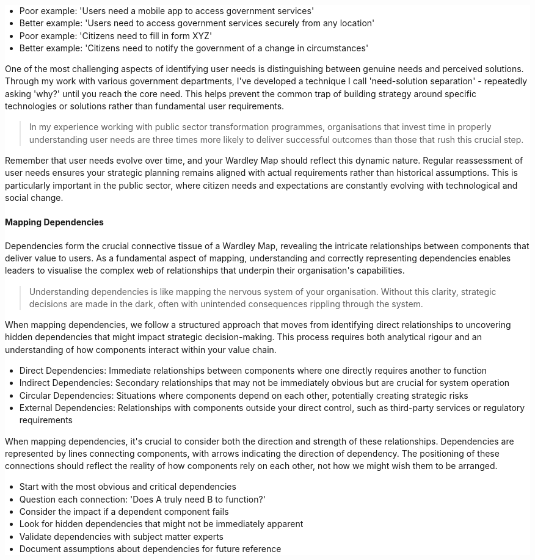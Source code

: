 - Poor example: 'Users need a mobile app to access government services'
- Better example: 'Users need to access government services securely from any location'
- Poor example: 'Citizens need to fill in form XYZ'
- Better example: 'Citizens need to notify the government of a change in circumstances'

One of the most challenging aspects of identifying user needs is distinguishing between genuine needs and perceived solutions. Through my work with various government departments, I've developed a technique I call 'need-solution separation' - repeatedly asking 'why?' until you reach the core need. This helps prevent the common trap of building strategy around specific technologies or solutions rather than fundamental user requirements.

> In my experience working with public sector transformation programmes, organisations that invest time in properly understanding user needs are three times more likely to deliver successful outcomes than those that rush this crucial step.

Remember that user needs evolve over time, and your Wardley Map should reflect this dynamic nature. Regular reassessment of user needs ensures your strategic planning remains aligned with actual requirements rather than historical assumptions. This is particularly important in the public sector, where citizen needs and expectations are constantly evolving with technological and social change.



#### <a id="mapping-dependencies"></a>Mapping Dependencies

Dependencies form the crucial connective tissue of a Wardley Map, revealing the intricate relationships between components that deliver value to users. As a fundamental aspect of mapping, understanding and correctly representing dependencies enables leaders to visualise the complex web of relationships that underpin their organisation's capabilities.

> Understanding dependencies is like mapping the nervous system of your organisation. Without this clarity, strategic decisions are made in the dark, often with unintended consequences rippling through the system.

When mapping dependencies, we follow a structured approach that moves from identifying direct relationships to uncovering hidden dependencies that might impact strategic decision-making. This process requires both analytical rigour and an understanding of how components interact within your value chain.

- Direct Dependencies: Immediate relationships between components where one directly requires another to function
- Indirect Dependencies: Secondary relationships that may not be immediately obvious but are crucial for system operation
- Circular Dependencies: Situations where components depend on each other, potentially creating strategic risks
- External Dependencies: Relationships with components outside your direct control, such as third-party services or regulatory requirements

When mapping dependencies, it's crucial to consider both the direction and strength of these relationships. Dependencies are represented by lines connecting components, with arrows indicating the direction of dependency. The positioning of these connections should reflect the reality of how components rely on each other, not how we might wish them to be arranged.

- Start with the most obvious and critical dependencies
- Question each connection: 'Does A truly need B to function?'
- Consider the impact if a dependent component fails
- Look for hidden dependencies that might not be immediately apparent
- Validate dependencies with subject matter experts
- Document assumptions about dependencies for future reference
